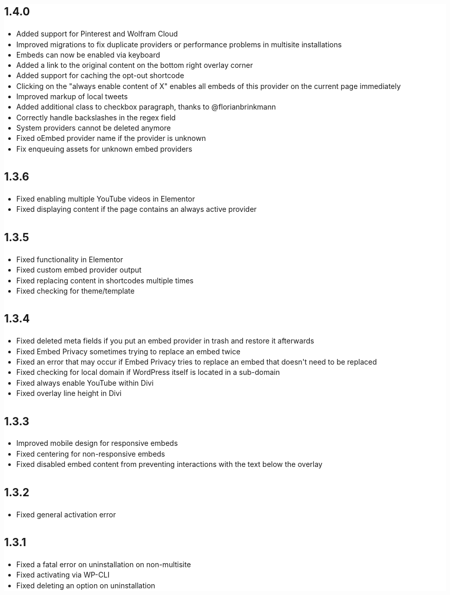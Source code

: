## 1.4.0
* Added support for Pinterest and Wolfram Cloud
* Improved migrations to fix duplicate providers or performance problems in multisite installations
* Embeds can now be enabled via keyboard
* Added a link to the original content on the bottom right overlay corner
* Added support for caching the opt-out shortcode
* Clicking on the "always enable content of X" enables all embeds of this provider on the current page immediately
* Improved markup of local tweets
* Added additional class to checkbox paragraph, thanks to @florianbrinkmann
* Correctly handle backslashes in the regex field
* System providers cannot be deleted anymore
* Fixed oEmbed provider name if the provider is unknown
* Fix enqueuing assets for unknown embed providers

## 1.3.6
* Fixed enabling multiple YouTube videos in Elementor
* Fixed displaying content if the page contains an always active provider

## 1.3.5
* Fixed functionality in Elementor
* Fixed custom embed provider output
* Fixed replacing content in shortcodes multiple times
* Fixed checking for theme/template

## 1.3.4
* Fixed deleted meta fields if you put an embed provider in trash and restore it afterwards
* Fixed Embed Privacy sometimes trying to replace an embed twice
* Fixed an error that may occur if Embed Privacy tries to replace an embed that doesn't need to be replaced
* Fixed checking for local domain if WordPress itself is located in a sub-domain
* Fixed always enable YouTube within Divi
* Fixed overlay line height in Divi

## 1.3.3
* Improved mobile design for responsive embeds
* Fixed centering for non-responsive embeds
* Fixed disabled embed content from preventing interactions with the text below the overlay

## 1.3.2
* Fixed general activation error

## 1.3.1
* Fixed a fatal error on uninstallation on non-multisite
* Fixed activating via WP-CLI
* Fixed deleting an option on uninstallation
